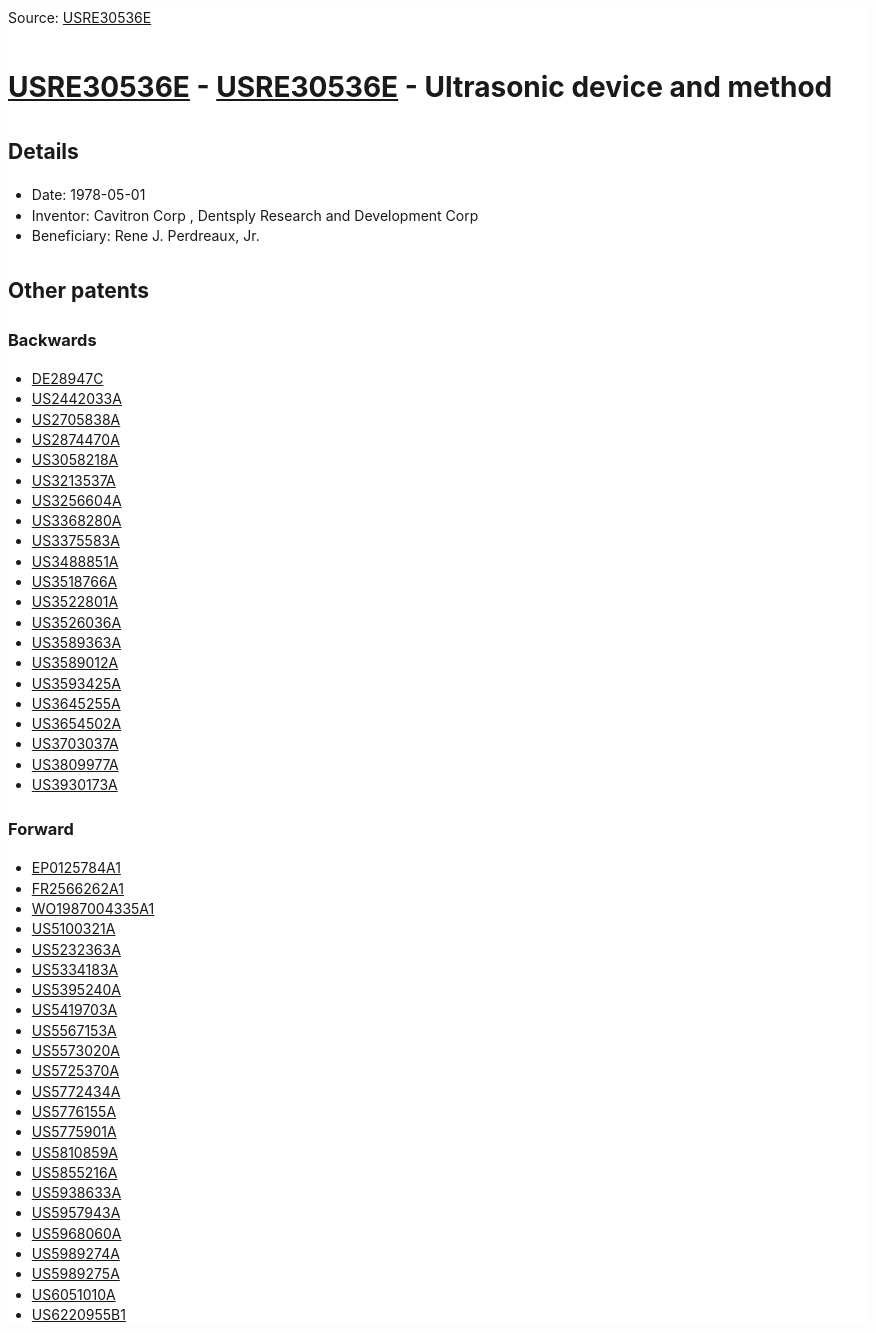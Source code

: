 Source: [USRE30536E](https://patents.google.com/patent/USRE30536E)

# [USRE30536E](USRE30536E.md) - [USRE30536E](USRE30536E.md) - Ultrasonic device and method

## Details

* Date: 1978-05-01
* Inventor: Cavitron Corp
  , 
    Dentsply Research and Development Corp
* Beneficiary: Rene J. Perdreaux, Jr.

## Other patents

### Backwards
 * [DE28947C](DE28947C.md)
 * [US2442033A](US2442033A.md)
 * [US2705838A](US2705838A.md)
 * [US2874470A](US2874470A.md)
 * [US3058218A](US3058218A.md)
 * [US3213537A](US3213537A.md)
 * [US3256604A](US3256604A.md)
 * [US3368280A](US3368280A.md)
 * [US3375583A](US3375583A.md)
 * [US3488851A](US3488851A.md)
 * [US3518766A](US3518766A.md)
 * [US3522801A](US3522801A.md)
 * [US3526036A](US3526036A.md)
 * [US3589363A](US3589363A.md)
 * [US3589012A](US3589012A.md)
 * [US3593425A](US3593425A.md)
 * [US3645255A](US3645255A.md)
 * [US3654502A](US3654502A.md)
 * [US3703037A](US3703037A.md)
 * [US3809977A](US3809977A.md)
 * [US3930173A](US3930173A.md)
### Forward
 * [EP0125784A1](EP0125784A1.md)
 * [FR2566262A1](FR2566262A1.md)
 * [WO1987004335A1](WO1987004335A1.md)
 * [US5100321A](US5100321A.md)
 * [US5232363A](US5232363A.md)
 * [US5334183A](US5334183A.md)
 * [US5395240A](US5395240A.md)
 * [US5419703A](US5419703A.md)
 * [US5567153A](US5567153A.md)
 * [US5573020A](US5573020A.md)
 * [US5725370A](US5725370A.md)
 * [US5772434A](US5772434A.md)
 * [US5776155A](US5776155A.md)
 * [US5775901A](US5775901A.md)
 * [US5810859A](US5810859A.md)
 * [US5855216A](US5855216A.md)
 * [US5938633A](US5938633A.md)
 * [US5957943A](US5957943A.md)
 * [US5968060A](US5968060A.md)
 * [US5989274A](US5989274A.md)
 * [US5989275A](US5989275A.md)
 * [US6051010A](US6051010A.md)
 * [US6220955B1](US6220955B1.md)
